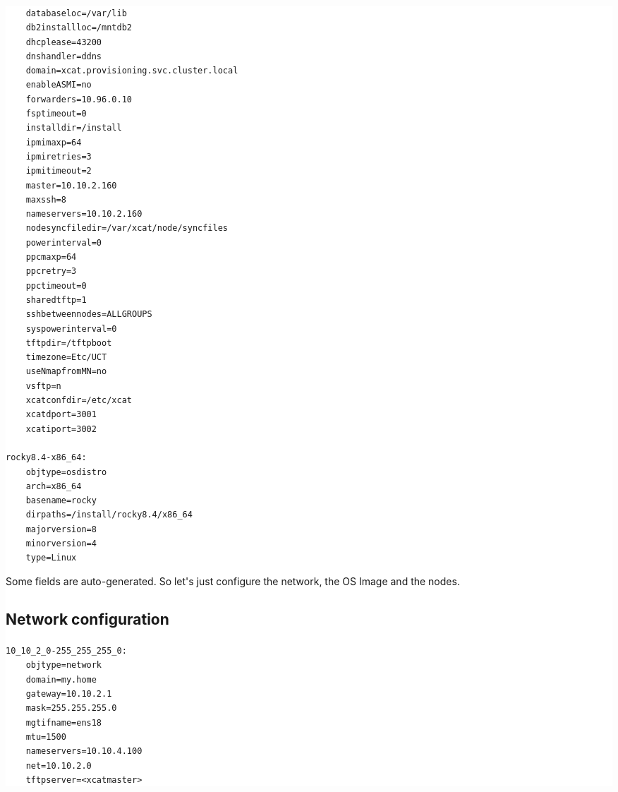 ```shell
    databaseloc=/var/lib
    db2installloc=/mntdb2
    dhcplease=43200
    dnshandler=ddns
    domain=xcat.provisioning.svc.cluster.local
    enableASMI=no
    forwarders=10.96.0.10
    fsptimeout=0
    installdir=/install
    ipmimaxp=64
    ipmiretries=3
    ipmitimeout=2
    master=10.10.2.160
    maxssh=8
    nameservers=10.10.2.160
    nodesyncfiledir=/var/xcat/node/syncfiles
    powerinterval=0
    ppcmaxp=64
    ppcretry=3
    ppctimeout=0
    sharedtftp=1
    sshbetweennodes=ALLGROUPS
    syspowerinterval=0
    tftpdir=/tftpboot
    timezone=Etc/UCT
    useNmapfromMN=no
    vsftp=n
    xcatconfdir=/etc/xcat
    xcatdport=3001
    xcatiport=3002

rocky8.4-x86_64:
    objtype=osdistro
    arch=x86_64
    basename=rocky
    dirpaths=/install/rocky8.4/x86_64
    majorversion=8
    minorversion=4
    type=Linux
```

Some fields are auto-generated. So let's just configure the network, the OS Image and the nodes.

## Network configuration

```shell title="mystanzafile"
10_10_2_0-255_255_255_0:
    objtype=network
    domain=my.home
    gateway=10.10.2.1
    mask=255.255.255.0
    mgtifname=ens18
    mtu=1500
    nameservers=10.10.4.100
    net=10.10.2.0
    tftpserver=<xcatmaster>
```
